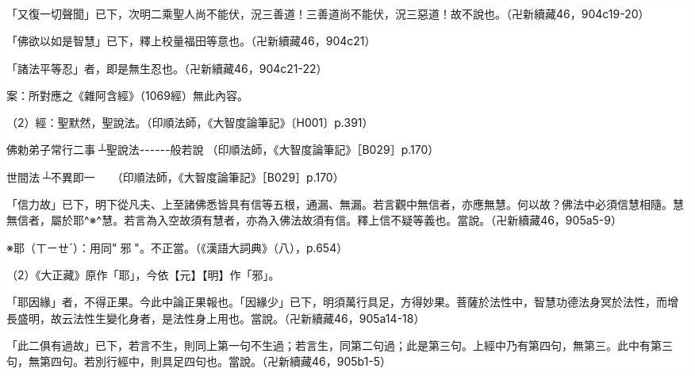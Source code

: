 [^87]: 《大智度論疏》卷24：

「又復一切聲聞」已下，次明二乘聖人尚不能伏，況三善道！三善道尚不能伏，況三惡道！故不說也。（卍新續藏46，904c19-20）

[^88]: 「佛可其言而讚」，是指《摩訶般若波羅蜜經》卷18〈61
夢誓品〉：「須菩提！菩薩摩訶薩如是行，疾近薩婆若。」（大正8，354b16-17）另參見《大智度論》卷77〈61
夢中不證品〉（大正25，599a29-b1）。

[^89]: 《大智度論疏》卷24：

「佛欲以如是智慧」已下，釋上校量福田等意也。（卍新續藏46，904c21）

[^90]: 化＝他【宋】【元】【明】【宮】【聖】【石】。（大正25，601d，n.1）

[^91]: 所＝是【聖】【石】。（大正25，601d，n.2）

[^92]: 〔波羅蜜〕－【宋】【元】【明】【宮】。（大正25，601d，n.3）

[^93]: 〔無有餘〕－【石】。（大正25，601d，n.4）

[^94]: 《大智度論疏》卷24：

「諸法平等忍」者，即是無生忍也。（卍新續藏46，904c21-22）

[^95]: 四無量心。（印順法師，《大智度論筆記》［E016］p.313）

[^96]: 戮（ㄌㄨˋ）：1.殺。（《漢語大詞典》（五），p.238）

[^97]: 〔是故......悲〕九字－【宋】【元】【明】【宮】。（大正25，601d，n.5）

[^98]: 《大智度論疏》卷24：「施惡人、畜生等尚有報；但《大本經》中是自貶之辭，故云或空無報，欲使人進德，令如此中行者不空食施故也。當說。」（卍新續藏46，904c21-24）

[^99]: 《長阿含經》卷8（9經）《眾集經》：「復有四法，謂四縛：貪欲身縛、瞋恚身縛、戒盜身縛、我見身縛。」（大正1，50c6-7）

[^100]: （1）參見《別譯雜阿含經》卷1（8經）：「汝諸比丘，若多、若少，應行二事：一者、應說法要；二者、若無所說，應答默然，不得論說諸餘俗事。汝等今者，莫輕默然；而默然者，有大利益。」（大正2，376a3-6）

案：所對應之《雜阿含經》（1069經）無此內容。

（2）經：聖默然，聖說法。（印順法師，《大智度論筆記》〔H001〕p.391）

[^101]: ┌聖默然------般若心［觀］

佛勅弟子常行二事 ┴聖說法------般若說
（印順法師，《大智度論筆記》［B029］p.170）

[^102]: 〔得〕－【聖】。（大正25，601d，n.7）

[^103]: 〔說〕－【聖】。（大正25，601d，n.8）

[^104]: 價＝賈【聖】。（大正25，601d，n.9）

[^105]: 念＝法【聖】【石】。（大正25，601d，n.10）

[^106]: 〔法〕－【宋】【元】【明】【宮】。（大正25，601d，n.11）

[^107]: 法性常住：非一切作，從因緣出，常住世間。（印順法師，《大智度論筆記》［E005］p.295）

[^108]: 隨＋（順）【聖】【石】。（大正25，601d，n.12）

[^109]: 般若、法性、如，非一非異。（印順法師，《大智度論筆記》［B029］p.170）

[^110]: ┌不一即異

世間法 ┴不異即一　　（印順法師，《大智度論筆記》［B029］p.170）

[^111]: 礙＝得【宋】【宮】。（大正25，601d，n.13）

[^112]: 《大智度論疏》卷24：

「信力故」已下，明下從凡夫、上至諸佛悉皆具有信等五根，通漏、無漏。若言觀中無信者，亦應無慧。何以故？佛法中必須信慧相隨。慧無信者，屬於耶^※^慧。若言為入空故須有慧者，亦為入佛法故須有信。釋上信不疑等義也。當說。（卍新續藏46，905a5-9）

※耶（ㄒㄧㄝˊ）：用同" 邪
"。不正當。（《漢語大詞典》（八），p.654）

[^113]: 相＝想【宋】【元】【明】【宮】【聖】【石】。（大正25，601d，n.14）

[^114]: 若＋（波羅蜜）【聖】。（大正25，601d，n.15）

[^115]: 住＝作【宋】【元】【明】【宮】，聖本有傍註「作或本」三字。（大正25，601d，n.16）

[^116]: 提＋（自）【聖】【石】。（大正25，601d，n.17）

[^117]: 答＋（言）【宋】【元】【明】【宮】。（大正25，601d，n.18）

[^118]: 等＝義【宋】【元】【明】【宮】。（大正25，602d，n.1）

[^119]: 二諦：建立於世間語言，無俗則無真，二諦皆有。（印順法師，《大智度論筆記》〔E002〕p.286）

[^120]: （1）耶＝邪【元】【明】。（大正25，602d，n.2）

（2）《大正藏》原作「耶」，今依【元】【明】作「邪」。

[^121]: 《大智度論疏》卷24：

「耶因緣」者，不得正果。今此中論正果報也。「因緣少」已下，明須萬行具足，方得妙果。菩薩於法性中，智慧功德法身冥於法性，而增長盛明，故云法性生變化身者，是法性身上用也。當說。（卍新續藏46，905a14-18）

[^122]: 此經出處待考。

[^123]: 《大正藏》原作「浮」，今依《高麗藏》作「淨」（14冊，1151c13）。

[^124]: 世界＝國土【聖】【石】。（大正25，602d，n.3）

[^125]: 正＝止【宋】。（大正25，602d，n.4）

[^126]: 忍法＝法忍【聖】【石】。（大正25，602d，n.5）

[^127]: 軟＝濡【宋】【元】【明】【宮】【聖】。（大正25，602d，n.6）

[^128]: 進＝集【宋】【元】【明】【宮】。（大正25，602d，n.7）

[^129]: 忍法＝法忍【宋】【元】【明】【宮】【聖】【石】（大正25，602d，n.8）

[^130]: 二種菩薩：修行難易。（印順法師，《大智度論筆記》［E021］p.320）

[^131]: 何＋（云）【宋】【宮】。（大正25，602d，n.9）

[^132]: 《大智度論疏》卷24：

「此二俱有過故」已下，若言不生，則同上第一句不生過；若言生，同第二句過；此是第三句。上經中乃有第四句，無第三。此中有第三句，無第四句。若別行經中，則具足四句也。當說。（卍新續藏46，905b1-5）

[^133]: 授＝受【宋】【元】【明】【宮】【聖】【石】。（大正25，602d，n.10）

[^134]: 授＝受【元】【明】【聖】【石】（大正25，602d，n.11）


[^1]: 〔【經】〕－【宋】【宮】【聖】，不分卷及品【石】。（大正25，598d，n.11）
[^2]: 《大智度論疏》卷24：
[^3]: 《大般若波羅蜜多經》卷453〈60 增上慢品〉：
[^4]: 〔耶〕－【宋】【宮】。（大正25，598d，n.12）
[^5]: 如＋（是）【宋】【宮】。（大正25，598d，n.13）
[^6]: 《大般若波羅蜜多經》卷453〈60
[^7]: 法＋（相）【元】【明】【聖】【石】。（大正25，599d，n.1）
[^8]: 垢淨：法空、法離，何垢何淨？（印順法師，《大智度論筆記》〔E016〕p.313）
[^9]: 《大般若波羅蜜多經》卷453〈60 增上慢品〉：
[^10]: 《大智度論疏》卷24：
[^11]: 〔我〕－【聖】。（大正25，599d，n.2）
[^12]: 《大般若波羅蜜多經》卷453〈60 增上慢品〉：
[^13]: 《大般若波羅蜜多經》卷453〈60 增上慢品〉：
[^14]: 《大般若波羅蜜多經》卷453〈60 增上慢品〉：
[^15]: 《大般若波羅蜜多經》卷453〈60 增上慢品〉：
[^16]: （1）《大般若波羅蜜多經》卷453〈60
[^17]: 《大般若波羅蜜多經》卷453〈60 增上慢品〉：
[^18]: 《大般若波羅蜜多經》卷453〈60
[^19]: 《大般若波羅蜜多經》卷453〈60
[^20]: 行＝得【聖】。（大正25，599d，n.3）
[^21]: 《大般若波羅蜜多經》卷453〈60 增上慢品〉：
[^22]: 提＋（於）【聖】。（大正25，598d，n.4）
[^23]: 《大智度論疏》卷24：
[^24]: 《大般若波羅蜜多經》卷454〈60
[^25]: 《大般若波羅蜜多經》卷454〈60 增上慢品〉：
[^26]: 《大智度論疏》卷24：
[^27]: 《大智度論疏》卷24：
[^28]: 說＋（法）【聖】【石】。（大正25，598d，n.5）
[^29]: 《大智度論疏》卷24：
[^30]: 《大智度論疏》卷24：
[^31]: 智＋（光）【元】【明】【聖】。（大正25，598d，n.6）
[^32]: 《大般若波羅蜜多經》卷454〈60
[^33]: 〔具〕－【宋】【宮】【元】。（大正25，598d，n.7）
[^34]: 〔敷〕－【宋】【宮】【元】。（大正25，598d，n.8）
[^35]: 畢＝必【聖】。（大正25，598d，n.9）
[^36]: 恩＝思【聖】。（大正25，598d，n.10）
[^37]: 《大般若波羅蜜多經》卷454〈60
[^38]: 虛：1.空無所有。與"實"相對。（《漢語大詞典》（八），p.814）
[^39]: 常＝當【聖】【石】。（大正25，598d，n.11）。
[^40]: 《大智度論疏》卷24：
[^41]: 未＝來【聖】。（大正25，598d，n.12）
[^42]: 奈＝云【聖】【石】。（大正25，598d，n.13）
[^43]: （1）亡＝忘【聖】【石】。（大正25，598d，n.14）
[^44]: 〔失〕－【宋】【元】【明】【宮】【聖】。（大正25，598d，n.15）
[^45]: 《大般若波羅蜜多經》卷454〈60 增上慢品〉：
[^46]: 行般若，能不離薩婆若心。（印順法師，《大智度論筆記》〔E022〕p.321）
[^47]: 《大般若波羅蜜多經》卷454〈60 增上慢品〉：
[^48]: 《大智度論疏》卷24：
[^49]: 《大般若波羅蜜多經》卷454〈60 增上慢品〉：
[^50]: 《大般若波羅蜜多經》卷454〈60 增上慢品〉：
[^51]: 薩＋（摩訶薩）【聖】【石】。（大正25，598d，n.16）
[^52]: （心）＋不【宋】【元】【明】【宮】【聖】【石】。（大正25，598d，n.17）
[^53]: 《大智度論疏》卷24：
[^54]: 《大般若波羅蜜多經》卷454〈60 增上慢品〉：
[^55]: 《大般若波羅蜜多經》卷454〈60
[^56]: 《大般若波羅蜜多經》卷454〈60
[^57]: 世尊＝也【聖】。（大正25，600d，n.1）
[^58]: 《大般若波羅蜜多經》卷454〈60
[^59]: 《大般若波羅蜜多經》卷454〈60 增上慢品〉：
[^60]: 《大般若波羅蜜多經》卷454〈60 增上慢品〉：
[^61]: 《大智度論疏》卷24：
[^62]: 《大般若波羅蜜多經》卷454〈60 增上慢品〉：
[^63]: 《大般若波羅蜜多經》卷454〈60 增上慢品〉：
[^64]: 《大智度論疏》卷24：
[^65]: 《大智度論疏》卷24：
[^66]: 〔忍〕－【宋】【元】【明】【宮】。（大正25，600d，n.2）
[^67]: （若不得）＋者【聖】。（大正25，600d，n.3）
[^68]: 《大般若波羅蜜多經》卷454〈60 增上慢品〉：
[^69]: 《大智度論疏》卷24：
[^70]: 《大智度論疏》卷24：
[^71]: 《大般若波羅蜜多經》卷454〈60 增上慢品〉：
[^72]: 用＝因【聖】【石】。（大正25，600d，n.4）
[^73]: （名）＋阿【宋】【元】【明】【宮】【聖】。（大正25，600d，n.5）
[^74]: 《大般若波羅蜜多經》卷454〈60 增上慢品〉：
[^75]: 已＝以【石】。（大正25，600d，n.7）
[^76]: 《正觀》（6），pp.190-191：參見《大智度論》卷54〈27
[^77]: 十住般若未滿。（印順法師，《大智度論筆記》［E004］p.293）
[^78]: 《正觀》（6），p.191：指同一品稍前之經文《大智度論》卷76（大正25，596c28-597a14）。
[^79]: 虛空：無色無非色。（印順法師，《大智度論筆記》［E013］p.309）
[^80]: 垢淨：法空法離，何垢何淨。（印順法師，《大智度論筆記》［E016］p.313）
[^81]: 垢淨：眾生妄執生死名垢；無我無著，眾生有淨。（印順法師，《大智度論筆記》〔E016〕p.313）
[^82]: 斷我我所，三障隨斷。（印順法師，《大智度論筆記》［E022］p.321）
[^83]: 〔相〕－【聖】。（大正25，600d，n.8）
[^84]: 〔以〕－【宋】【宮】。（大正25，600d，n.9）
[^85]: 《大智度論疏》卷24：
[^86]: 〔降〕－【宋】【元】【明】【宮】。（大正25，600d，n.10）
[^135]: 受＝授【宋】。（大正25，602d，n.12）
[^136]: 蹉（ㄘㄨㄛ）。（《漢語大詞典》（十），p.523）
[^137]: （1）詳見《雜阿含經》卷34（961經）（大正2，245b9-25）。
[^138]: 〔者〕－【聖】。（大正25，602d，n.13）
[^139]: 情：2.指心情。6.意願，欲望。（《漢語大詞典》（七），p.576）
[^140]: 故＋（釋第六十品竟，大智度經卷第七十七）【石】。（大正25，602d，n.14）
[^141]: 卷第七十七終【石】。（大正25，602d，n.15）
[^142]: 卷第七十八首【石】，（大智......二）十二字＝（大智論釋魔愁品第六十二）十一字【宋】【宮】但上註二下宮本有「品」字，（大智度論釋魔愁品第六十二）十二字【元】，（釋魔愁品第六十二）八字【明】，（摩訶般若波羅蜜品第六十一同學品七十八）十八字【石】。（大正25，602d，n.16）
[^143]: 《大品經義疏》卷9：「此是第三──親近善友得無邊功德為三：第一、明不雜心得大功德，二、明巧學般若令魔驚怖，第三、廣明留難令行者識知。」（卍新續藏24，314c19-21）
[^144]: 《大智度論疏》卷24：
[^145]: 〔受〕－【宋】【宮】。（大正25，602d，n.17）
[^146]: 雜＝離【石】。（大正25，602d，n.18）
[^147]: 心＋（尚）【元】【明】。（大正25，602d，n.19）
[^148]: 說＋（修）【石】。（大正25，602d，n.20）
[^149]: 行十法行，念念不雜，超勝凡、小、有得六度。（印順法師，《大智度論筆記》［E022］p.321）
[^150]: 疾：18.快速，急速。（《漢語大詞典》（八），p.296）
[^151]: 《大般若波羅蜜多經》卷454〈61
[^152]: 首陀會（śuddhāvāsa）天：即淨居天。
[^153]: 《大智度論疏》卷24：
[^154]: 無＋（有）【石】。（大正25，603d，n.1）
[^155]: 〔諸〕－【石】。（大正25，603d，n.2）
[^156]: 以＋（是）【石】。（大正25，603d，n.3）
[^157]: 皆＝是【石】。（大正25，603d，n.4）
[^158]: （1）大正藏原作「孤疑」，今依《高麗藏》作「狐疑」（第14冊，1153a15）。
[^159]: 《大品經義疏》卷9：
[^160]: 愁毒：愁苦怨恨。（《漢語大詞典》（七），p.624）
[^161]: 薩婆＝菩波【石】。（大正25，603d，n.5）
[^162]: 亂念＝念亂【石】。（大正25，603d，n.6）
[^163]: 《大品經義疏》卷9：
[^164]: 為魔所撓：心不信解，近惡知識，受行惡法，自傲凌他，共小鬥諍，向得忍者生惡心。（印順法師，《大智度論筆記》［E022］p.321）
[^165]: 《大般若波羅蜜多經》卷455〈61 同學品〉：
[^166]: 〔其〕－【宋】【元】【明】【宮】【石】。（大正25，603d，n.7）
[^167]: 《大般若波羅蜜多經》卷455〈61 同學品〉：
[^168]: 恃：1.依賴，憑藉。4.自負。（《漢語大詞典》（七），p.511）
[^169]: 姓＝性【宋】。（大正25，603d，n.8）
[^170]: 虛＝空【石】。（大正25，603d，n.9）
[^171]: 在如＝如在【宋】【元】【明】。（大正25，603d，n.10）
[^172]: 《大般若波羅蜜多經》卷455〈61 同學品〉：
[^173]: 家＋（者）【宋】【元】【明】【宮】。（大正25，603d，n.11）
[^174]: （1）詈（ㄌㄧˋ）：罵，責備。（《漢語大詞典》（十一），p.103）
[^175]: 《大般若波羅蜜多經》卷455〈61 同學品〉：
[^176]: 劫數＝數劫【宋】【宮】，＝起【石】。（大正25，603d，n.12）
[^177]: 《大智度論疏》卷24：
[^178]: 爾：2.代詞。此，這個。（《漢語大詞典》（一），p.574）
[^179]: 所：10.不定數詞，表示大概的數目。11.代詞。表示近指。相當於"此"。（《漢語大詞典》（七），p.348）
[^180]: 《大般若波羅蜜多經》卷455〈61
[^181]: 所＋（所）【石】。（大正25，603d，n.13）
[^182]: 劫數＝數劫【宋】【宮】。（大正25，603d，n.14）
[^183]: 出：19.清除。20.捨棄，除去。（《漢語大詞典》（二），p.472）
[^184]: 除：5.清除，去除。12.免去，免除。（《漢語大詞典》（十一），p.985）
[^185]: 《大般若波羅蜜多經》卷455〈61 同學品〉：
[^186]: 出罪：免罪。（《漢語大詞典》（二），p.499）
[^187]: 共＝苦【宋】【宮】。（大正25，603d，n.15）
[^188]: 鬪諍＝淨鬪【石】。（大正25，603d，n.16）
[^189]: 《大智度論疏》卷24：
[^190]: 《大般若波羅蜜多經》卷455〈61 同學品〉：
[^191]: 《大般若波羅蜜多經》卷455〈61
[^192]: 履：3.踩踏。4.行走。（《漢語大詞典》（四），p.55）
[^193]: 踐：1.踩，踩踏。2.蹂躪，摧殘。（《漢語大詞典》（十），p.490）
[^194]: 《大般若波羅蜜多經》卷455〈61 同學品〉：
[^195]: 《大智度論疏》卷24：
[^196]: 若＋（波羅蜜）【石】。（大正25，603d，n.17）
[^197]: 《正觀》（6），p.191：參見《摩訶般若波羅蜜經》卷8〈31
[^198]: 〔行〕－【宮】【石】。（大正25，603d，n.18）
[^199]: 不＝無【石】。（大正25，603d，n.19）
[^200]: 作＝住【宋】【元】【明】【宮】【石】。（大正25，604d，n.1）
[^201]: 《大智度論疏》卷24：
[^202]: 淳：1.深厚，濃厚。（《漢語大詞典》（五），p.1407）
[^203]: 〔道〕－【宋】【宮】。（大正25，604d，n.2）
[^204]: 咸（ㄒㄧㄢˊ）：1.皆，都。（《漢語大詞典》（五），p.216）
[^205]: 雜＝離【宋】【元】【明】【宮】。（大正25，604d，n.3）
[^206]: 〔佛〕－【宋】【元】【明】【宮】。（大正25，604d，n.4）
[^207]: （1）參見《持心梵天所問經》卷1（大正15，1b7-20）；《思益梵天所問經》卷1（大正15，33c1-14）。
[^208]: 〔告阿難〕－【石】。（大正25，604d，n.5）
[^209]: 歎＝難【宋】【元】【明】【宮】。（大正25，604d，n.6）
[^210]: 有大＝大有【石】。（大正25，604d，n.7）
[^211]: 《正觀》（6），p.192：參見《摩訶般若波羅蜜經》卷13～卷14〈46
[^212]: 〔者〕－【宋】【元】【明】【宮】。（大正25，604d，n.8）
[^213]: 參見《大智度論》卷77〈62 同學品〉（大正25，603a19-c14）。
[^214]: 憍慢＝慢憍【宋】【元】【明】。（大正25，604d，n.9）
[^215]: 下意：1.謂屈意，虛心和順。（《漢語大詞典》（一），p.327）
[^216]: 《大智度論疏》卷24：
[^217]: 〔可〕－【宋】【元】【明】【宮】。（大正25，604d，n.10）
[^218]: ┌不　悔------受罪畢，墮小
[^219]: 《摩訶般若波羅蜜經》卷19〈62 魔愁品〉：
[^220]: （1）《阿毘達磨集異門足論》卷4〈4
[^221]: 〔學者〕－【石】，〔學〕－【宮】。（大正25，604d，n.11）
[^222]: 心＋（雖行薩婆若）【石】。（大正25，604d，n.12）
[^223]: 學＋（釋六十一品竟）【石】。（大正25，604d，n.13）
[^224]: 《大智度論疏》卷24：「第六十二品^※^者，名為〈等學品〉。何故次〈同學品〉後明於此品？上品明因六和敬等事得於生忍；今明因行平等得於法忍成等學義，故次此品後明於此品。論次釋故，舉之云第六十二品釋論也。」（卍新續藏46，905c20-23）
[^225]: （大智......三）十二字＝（釋等學品第六十三）八字【明】，（大智論釋第六十三品等學品）十二字【宮】，（摩訶般若波羅蜜品第六十二等學）十四字【石】。（大正25，604d，n.14）
[^226]: 《大品經義疏》卷9：「品為五：第一、示平等體，二、教平等學，三、明等學利，四、秤歎等學，五、明等學得失。」（卍新續藏24，315b20-21）
[^227]: 《大智度論疏》卷24：
[^228]: 〔是〕－【宋】【宮】。（大正25，604d，n.15）
[^229]: 《大般若波羅蜜多經》卷455〈62 同性品〉：
[^230]: 《大般若波羅蜜多經》卷455〈62 同性品〉：
[^231]: 《大般若波羅蜜多經》卷455〈62
[^232]: 《大智度論疏》卷24：
[^233]: 《大品經義疏》卷9：
[^234]: 〔故〕－【宋】【宮】。（大正25，604d，n.16）
[^235]: 故學＝學故【宋】【宮】。（大正25，604d，n.17）
[^236]: 《大般若波羅蜜多經》卷455〈62